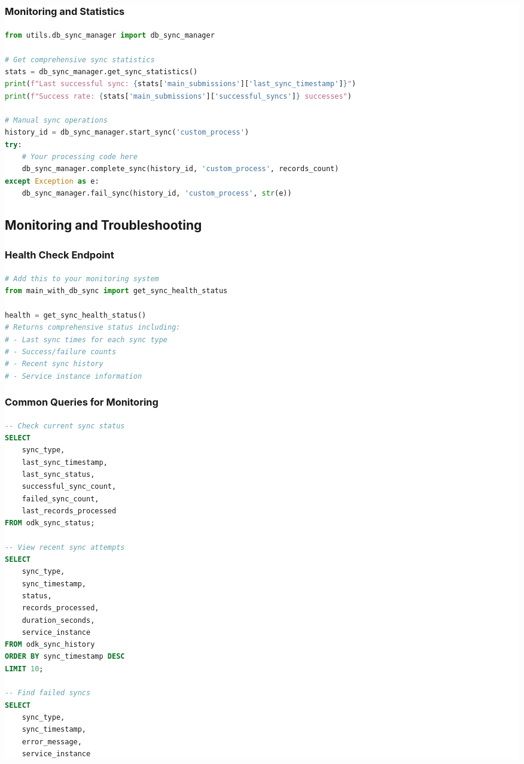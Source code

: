 ### Monitoring and Statistics
```python
from utils.db_sync_manager import db_sync_manager

# Get comprehensive sync statistics
stats = db_sync_manager.get_sync_statistics()
print(f"Last successful sync: {stats['main_submissions']['last_sync_timestamp']}")
print(f"Success rate: {stats['main_submissions']['successful_syncs']} successes")

# Manual sync operations
history_id = db_sync_manager.start_sync('custom_process')
try:
    # Your processing code here
    db_sync_manager.complete_sync(history_id, 'custom_process', records_count)
except Exception as e:
    db_sync_manager.fail_sync(history_id, 'custom_process', str(e))
```

## Monitoring and Troubleshooting

### Health Check Endpoint
```python
# Add this to your monitoring system
from main_with_db_sync import get_sync_health_status

health = get_sync_health_status()
# Returns comprehensive status including:
# - Last sync times for each sync type
# - Success/failure counts
# - Recent sync history
# - Service instance information
```

### Common Queries for Monitoring
```sql
-- Check current sync status
SELECT 
    sync_type,
    last_sync_timestamp,
    last_sync_status,
    successful_sync_count,
    failed_sync_count,
    last_records_processed
FROM odk_sync_status;

-- View recent sync attempts
SELECT 
    sync_type,
    sync_timestamp,
    status,
    records_processed,
    duration_seconds,
    service_instance
FROM odk_sync_history 
ORDER BY sync_timestamp DESC 
LIMIT 10;

-- Find failed syncs
SELECT 
    sync_type,
    sync_timestamp,
    error_message,
    service_instance
```